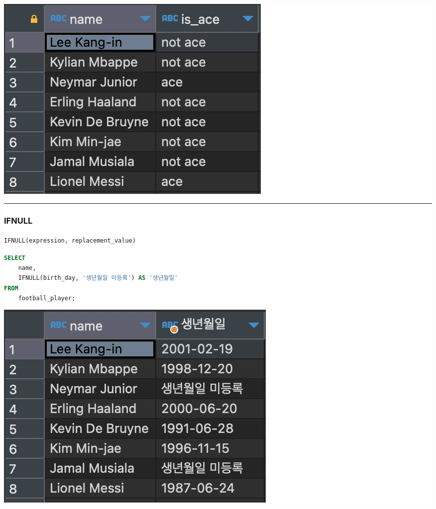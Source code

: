 ![IF](/assets/images/posts/mysql-function/if.png "IF")

* * *

### IFNULL
`IFNULL(expression, replacement_value)`
```sql
SELECT
    name,
    IFNULL(birth_day, '생년월일 미등록') AS '생년월일'
FROM
    football_player;
```
![IFNULL](/assets/images/posts/mysql-function/ifnull.png "IFNULL")
